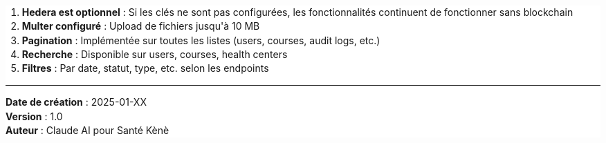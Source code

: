 1. **Hedera est optionnel** : Si les clés ne sont pas configurées, les fonctionnalités continuent de fonctionner sans blockchain
2. **Multer configuré** : Upload de fichiers jusqu'à 10 MB
3. **Pagination** : Implémentée sur toutes les listes (users, courses, audit logs, etc.)
4. **Recherche** : Disponible sur users, courses, health centers
5. **Filtres** : Par date, statut, type, etc. selon les endpoints

---

**Date de création** : 2025-01-XX  
**Version** : 1.0  
**Auteur** : Claude AI pour Santé Kènè

